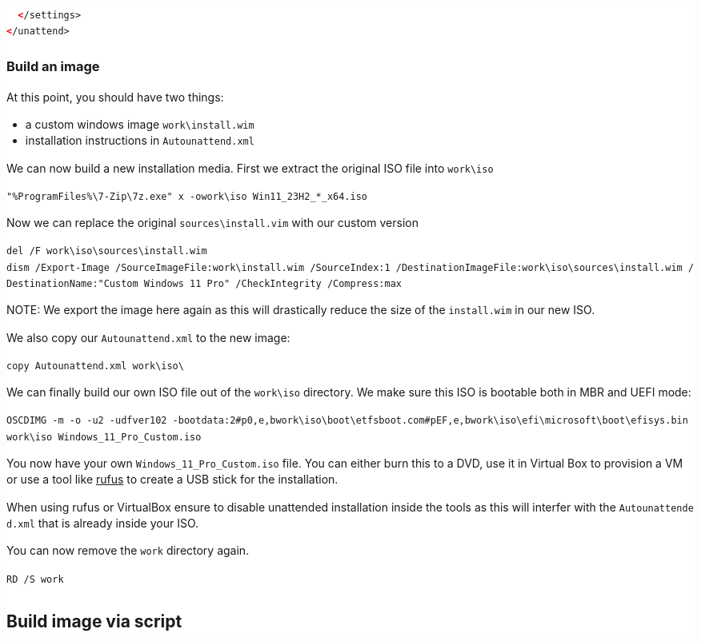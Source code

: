 ```xml
  </settings>
</unattend>
```

### Build an image

At this point, you should have two things:

- a custom windows image `work\install.wim`
- installation instructions in `Autounattend.xml`

We can now build a new installation media. First we extract the original ISO file
into `work\iso`

```text
"%ProgramFiles%\7-Zip\7z.exe" x -owork\iso Win11_23H2_*_x64.iso
```

Now we can replace the original `sources\install.vim` with our custom version

```text
del /F work\iso\sources\install.wim
dism /Export-Image /SourceImageFile:work\install.wim /SourceIndex:1 /DestinationImageFile:work\iso\sources\install.wim /DestinationName:"Custom Windows 11 Pro" /CheckIntegrity /Compress:max
```

NOTE: We export the image here again as this will drastically reduce the size of the `install.wim` in our new ISO.

We also copy our `Autounattend.xml` to the new image:

```text
copy Autounattend.xml work\iso\
```

We can finally build our own ISO file out of the `work\iso` directory. We make sure this ISO is bootable both in MBR and UEFI mode:

```text
OSCDIMG -m -o -u2 -udfver102 -bootdata:2#p0,e,bwork\iso\boot\etfsboot.com#pEF,e,bwork\iso\efi\microsoft\boot\efisys.bin work\iso Windows_11_Pro_Custom.iso
```

You now have your own `Windows_11_Pro_Custom.iso` file. You can either burn this to a DVD, use it in Virtual Box to provision a VM or
use a tool like [rufus][RUFUS] to create a USB stick for the installation.

When using rufus or VirtualBox ensure to disable unattended installation inside the tools as this will interfer with the `Autounattended.xml`
that is already inside your ISO.

You can now remove the `work` directory again.

```text
RD /S work
```

## Build image via script


[Win11]: https://www.microsoft.com/en-us/software-download/windows11
[CAT]: https://catalog.update.microsoft.com
[KB5037771]: https://catalog.update.microsoft.com/Search.aspx?q=Cumulative%20Update%20for%20Windows%2011%20Version%2023H2%20for%20x64-based%20Systems
[ADK]: https://go.microsoft.com/fwlink/?linkid=2243390
[LGPO]: https://www.microsoft.com/en-us/download/details.aspx?id=55319
[RUFUS]: https://rufus.ie
[ZIP]: https://7-zip.org/